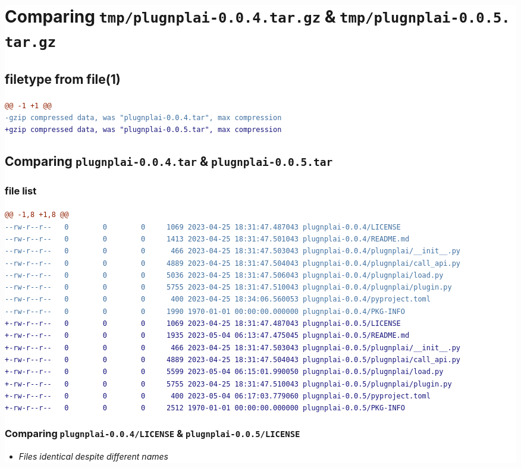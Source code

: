# Comparing `tmp/plugnplai-0.0.4.tar.gz` & `tmp/plugnplai-0.0.5.tar.gz`

## filetype from file(1)

```diff
@@ -1 +1 @@
-gzip compressed data, was "plugnplai-0.0.4.tar", max compression
+gzip compressed data, was "plugnplai-0.0.5.tar", max compression
```

## Comparing `plugnplai-0.0.4.tar` & `plugnplai-0.0.5.tar`

### file list

```diff
@@ -1,8 +1,8 @@
--rw-r--r--   0        0        0     1069 2023-04-25 18:31:47.487043 plugnplai-0.0.4/LICENSE
--rw-r--r--   0        0        0     1413 2023-04-25 18:31:47.501043 plugnplai-0.0.4/README.md
--rw-r--r--   0        0        0      466 2023-04-25 18:31:47.503043 plugnplai-0.0.4/plugnplai/__init__.py
--rw-r--r--   0        0        0     4889 2023-04-25 18:31:47.504043 plugnplai-0.0.4/plugnplai/call_api.py
--rw-r--r--   0        0        0     5036 2023-04-25 18:31:47.506043 plugnplai-0.0.4/plugnplai/load.py
--rw-r--r--   0        0        0     5755 2023-04-25 18:31:47.510043 plugnplai-0.0.4/plugnplai/plugin.py
--rw-r--r--   0        0        0      400 2023-04-25 18:34:06.560053 plugnplai-0.0.4/pyproject.toml
--rw-r--r--   0        0        0     1990 1970-01-01 00:00:00.000000 plugnplai-0.0.4/PKG-INFO
+-rw-r--r--   0        0        0     1069 2023-04-25 18:31:47.487043 plugnplai-0.0.5/LICENSE
+-rw-r--r--   0        0        0     1935 2023-05-04 06:13:47.475045 plugnplai-0.0.5/README.md
+-rw-r--r--   0        0        0      466 2023-04-25 18:31:47.503043 plugnplai-0.0.5/plugnplai/__init__.py
+-rw-r--r--   0        0        0     4889 2023-04-25 18:31:47.504043 plugnplai-0.0.5/plugnplai/call_api.py
+-rw-r--r--   0        0        0     5599 2023-05-04 06:15:01.990050 plugnplai-0.0.5/plugnplai/load.py
+-rw-r--r--   0        0        0     5755 2023-04-25 18:31:47.510043 plugnplai-0.0.5/plugnplai/plugin.py
+-rw-r--r--   0        0        0      400 2023-05-04 06:17:03.779060 plugnplai-0.0.5/pyproject.toml
+-rw-r--r--   0        0        0     2512 1970-01-01 00:00:00.000000 plugnplai-0.0.5/PKG-INFO
```

### Comparing `plugnplai-0.0.4/LICENSE` & `plugnplai-0.0.5/LICENSE`

 * *Files identical despite different names*
